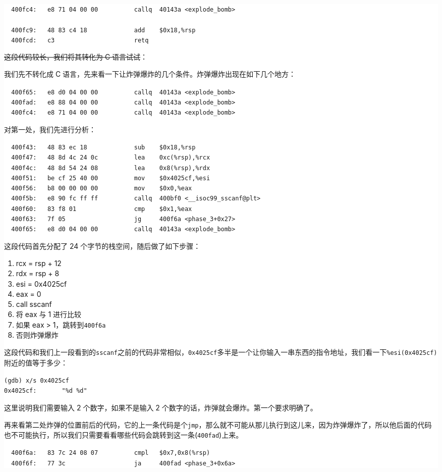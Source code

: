 ```
  400fc4:	e8 71 04 00 00       	callq  40143a <explode_bomb>

  400fc9:	48 83 c4 18          	add    $0x18,%rsp
  400fcd:	c3                   	retq
```

~~这段代码较长，我们将其转化为 C 语言试试~~：

我们先不转化成 C 语言，先来看一下让炸弹爆炸的几个条件。炸弹爆炸出现在如下几个地方：

```
  400f65:	e8 d0 04 00 00       	callq  40143a <explode_bomb>
  400fad:	e8 88 04 00 00       	callq  40143a <explode_bomb>
  400fc4:	e8 71 04 00 00       	callq  40143a <explode_bomb>
```

对第一处，我们先进行分析：

```
  400f43:	48 83 ec 18          	sub    $0x18,%rsp
  400f47:	48 8d 4c 24 0c       	lea    0xc(%rsp),%rcx
  400f4c:	48 8d 54 24 08       	lea    0x8(%rsp),%rdx
  400f51:	be cf 25 40 00       	mov    $0x4025cf,%esi
  400f56:	b8 00 00 00 00       	mov    $0x0,%eax
  400f5b:	e8 90 fc ff ff       	callq  400bf0 <__isoc99_sscanf@plt>
  400f60:	83 f8 01             	cmp    $0x1,%eax
  400f63:	7f 05                	jg     400f6a <phase_3+0x27>
  400f65:	e8 d0 04 00 00       	callq  40143a <explode_bomb>
```

这段代码首先分配了 24 个字节的栈空间，随后做了如下步骤：

1. rcx = rsp + 12
2. rdx = rsp + 8
3. esi = 0x4025cf
4. eax = 0
5. call sscanf
6. 将 eax 与 1 进行比较
7. 如果 eax > 1，跳转到`400f6a`
8. 否则炸弹爆炸

这段代码和我们上一段看到的`sscanf`之前的代码非常相似，`0x4025cf`多半是一个让你输入一串东西的指令地址，我们看一下`%esi(0x4025cf)`附近的值等于多少：

```
(gdb) x/s 0x4025cf
0x4025cf:       "%d %d"
```

这里说明我们需要输入 2 个数字，如果不是输入 2 个数字的话，炸弹就会爆炸。第一个要求明确了。

再来看第二处炸弹的位置前后的代码，它的上一条代码是个`jmp`，那么就不可能从那儿执行到这儿来，因为炸弹爆炸了，所以他后面的代码也不可能执行，所以我们只需要看看哪些代码会跳转到这一条(`400fad`)上来。

```
  400f6a:	83 7c 24 08 07       	cmpl   $0x7,0x8(%rsp)
  400f6f:	77 3c                	ja     400fad <phase_3+0x6a>
```
